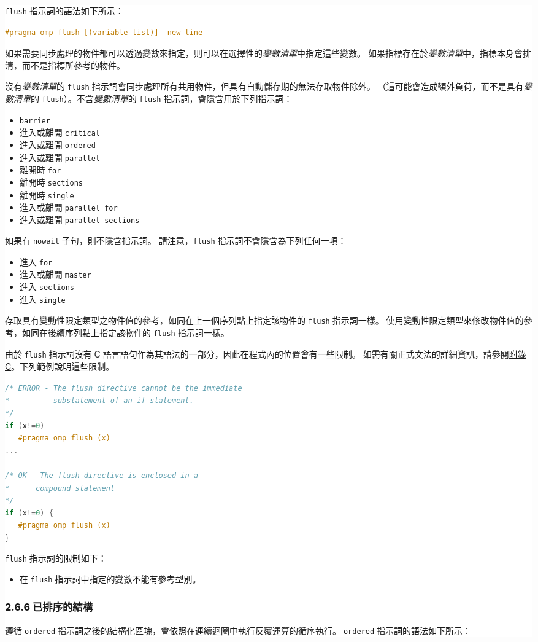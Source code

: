 `flush` 指示詞的語法如下所示：

```cpp
#pragma omp flush [(variable-list)]  new-line
```

如果需要同步處理的物件都可以透過變數來指定，則可以在選擇性的*變數清單*中指定這些變數。 如果指標存在於*變數清單*中，指標本身會排清，而不是指標所參考的物件。

沒有*變數清單*的 `flush` 指示詞會同步處理所有共用物件，但具有自動儲存期的無法存取物件除外。 （這可能會造成額外負荷，而不是具有*變數清單*的 `flush`）。不含*變數清單*的 `flush` 指示詞，會隱含用於下列指示詞：

- `barrier`
- 進入或離開 `critical`
- 進入或離開 `ordered`
- 進入或離開 `parallel`
- 離開時 `for`
- 離開時 `sections`
- 離開時 `single`
- 進入或離開 `parallel for`
- 進入或離開 `parallel sections`

如果有 `nowait` 子句，則不隱含指示詞。 請注意，`flush` 指示詞不會隱含為下列任何一項：

- 進入 `for`
- 進入或離開 `master`
- 進入 `sections`
- 進入 `single`

存取具有變動性限定類型之物件值的參考，如同在上一個序列點上指定該物件的 `flush` 指示詞一樣。 使用變動性限定類型來修改物件值的參考，如同在後續序列點上指定該物件的 `flush` 指示詞一樣。

由於 `flush` 指示詞沒有 C 語言語句作為其語法的一部分，因此在程式內的位置會有一些限制。 如需有關正式文法的詳細資訊，請參閱[附錄 C](c-openmp-c-and-cpp-grammar.md)。下列範例說明這些限制。

```cpp
/* ERROR - The flush directive cannot be the immediate
*          substatement of an if statement.
*/
if (x!=0)
   #pragma omp flush (x)
...

/* OK - The flush directive is enclosed in a
*      compound statement
*/
if (x!=0) {
   #pragma omp flush (x)
}
```

`flush` 指示詞的限制如下：

- 在 `flush` 指示詞中指定的變數不能有參考型別。

### <a name="266-ordered-construct"></a>2.6.6 已排序的結構

遵循 `ordered` 指示詞之後的結構化區塊，會依照在連續迴圈中執行反覆運算的循序執行。 `ordered` 指示詞的語法如下所示：
